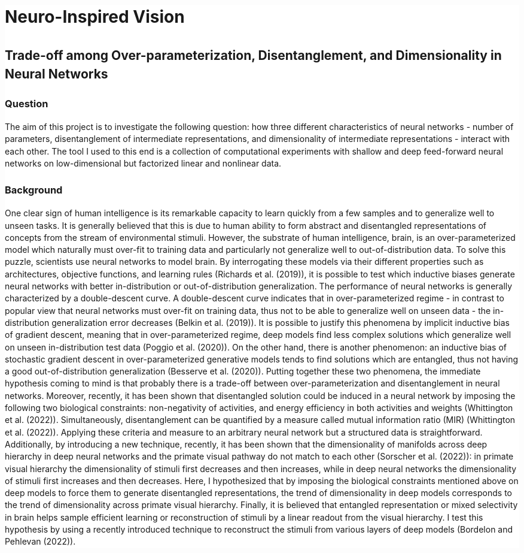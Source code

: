 # Neuro-Inspired Vision

## Trade-off among Over-parameterization, Disentanglement, and Dimensionality in Neural Networks

### Question
The aim of this project is to investigate the following question: how three different characteristics of neural networks - number of parameters, disentanglement of intermediate representations, and dimensionality of intermediate representations - interact with each other. The tool I used to this end is a collection of computational experiments with shallow and deep feed-forward neural networks on low-dimensional but factorized linear and nonlinear data.

### Background 
One clear sign of human intelligence is its remarkable capacity to learn quickly from a few samples and to generalize well to unseen tasks. It is generally believed that this is due to human ability to form abstract and disentangled representations of concepts from the stream of environmental stimuli. However, the substrate of human intelligence, brain, is an over-parameterized model which naturally must over-fit to training data and particularly not generalize well to out-of-distribution data. To solve this puzzle, scientists use neural networks to model brain. By interrogating these models via their different properties such as architectures, objective functions, and learning rules (Richards et al. (2019)), it is possible to test which inductive biases generate neural networks with better in-distribution or out-of-distribution generalization. The performance of neural networks is generally characterized by a double-descent curve. A double-descent curve indicates that in over-parameterized regime - in contrast to popular view that neural networks must over-fit on training data, thus not to be able to generalize well on unseen data - the in-distribution generalization error decreases (Belkin et al. (2019)). It is possible to justify this phenomena by implicit inductive bias of gradient descent, meaning that in over-parameterized regime, deep models find less complex solutions which generalize well on unseen in-distribution test data (Poggio et al. (2020)). On the other hand, there is another phenomenon: an inductive bias of stochastic gradient descent in over-parameterized generative models tends to find solutions which are entangled, thus not having a good out-of-distribution generalization (Besserve et al. (2020)). Putting together these two phenomena, the immediate hypothesis coming to mind is that probably there is a trade-off between over-parameterization and disentanglement in neural networks. Moreover, recently, it has been shown that disentangled solution could be induced in a neural network by imposing the following two biological constraints: non-negativity of activities, and energy efficiency in both activities and weights (Whittington et al. (2022)). Simultaneously, disentanglement can be quantified by a measure called mutual information ratio (MIR) (Whittington et al. (2022)). Applying these criteria and measure to an arbitrary neural network but a structured data is straightforward. Additionally, by introducing a new technique, recently, it has been shown that the dimensionality of manifolds across deep hierarchy in deep neural networks and the primate visual pathway do not match to each other (Sorscher et al. (2022)): in primate visual hierarchy the dimensionality of stimuli first decreases and then increases, while in deep neural networks the dimensionality of stimuli first increases and then decreases. Here, I hypothesized that by imposing the biological constraints mentioned above on deep models to force them to generate disentangled representations, the trend of dimensionality in deep models corresponds to the trend of dimensionality across primate visual hierarchy. Finally, it is believed that entangled representation or mixed selectivity in brain helps sample efficient learning or reconstruction of stimuli by a linear readout from the visual hierarchy. I test this hypothesis by using a recently introduced technique to reconstruct the stimuli from various layers of deep models (Bordelon and Pehlevan (2022)).
